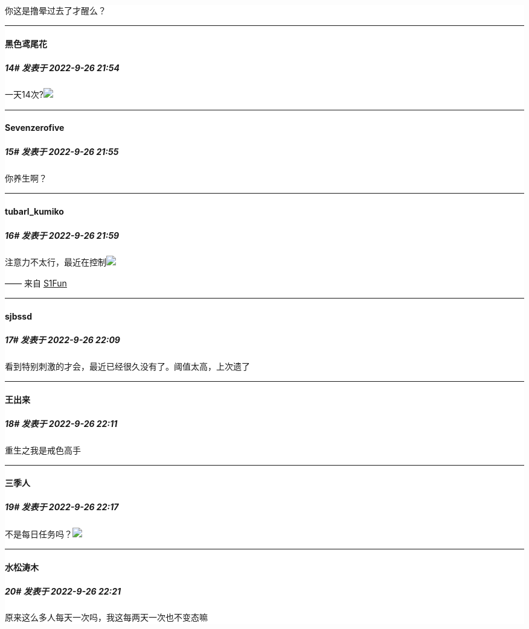 你这是撸晕过去了才醒么？

*****

####  黑色鸢尾花  
##### 14#       发表于 2022-9-26 21:54

一天14次?<img src="https://static.saraba1st.com/image/smiley/face2017/129.png" referrerpolicy="no-referrer">

*****

####  Sevenzerofive  
##### 15#       发表于 2022-9-26 21:55

你养生啊？

*****

####  tubarl_kumiko  
##### 16#       发表于 2022-9-26 21:59

注意力不太行，最近在控制<img src="https://static.saraba1st.com/image/smiley/carton2017/117.png" referrerpolicy="no-referrer">

—— 来自 [S1Fun](https://s1fun.koalcat.com)

*****

####  sjbssd  
##### 17#       发表于 2022-9-26 22:09

看到特别刺激的才会，最近已经很久没有了。阈值太高，上次遗了

*****

####  王出来  
##### 18#       发表于 2022-9-26 22:11

重生之我是戒色高手

*****

####  三季人  
##### 19#       发表于 2022-9-26 22:17

不是每日任务吗？<img src="https://static.saraba1st.com/image/smiley/face2017/033.png" referrerpolicy="no-referrer">

*****

####  水松涛木  
##### 20#       发表于 2022-9-26 22:21

原来这么多人每天一次吗，我这每两天一次也不变态嘛
